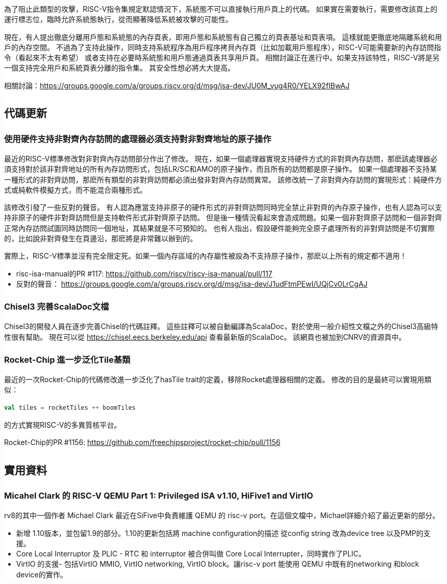為了阻止此類型的攻擊，RISC-V指令集規定默認情況下，系統態不可以直接執行用戶頁上的代碼。
如果實在需要執行，需要修改該頁上的運行標志位，臨時允許系統態執行，從而顯著降低系統被攻擊的可能性。

現在，有人提出徹底分離用戶態和系統態的內存頁表，即用戶態和系統態有自己獨立的頁表基址和頁表項。
這樣就能更徹底地隔離系統和用戶的內存空間。
不過為了支持此操作，同時支持系統程序為用戶程序拷貝內存頁（比如加載用戶態程序），RISC-V可能需要新的內存訪問指令（看起來不太有希望）
或者支持在必要時系統態和用戶態通過頁表共享用戶頁。
相關討論正在進行中。如果支持該特性，RISC-V將是另一個支持完全用戶和系統頁表分離的指令集。
其安全性想必將大大提高。

相關討論：https://groups.google.com/a/groups.riscv.org/d/msg/isa-dev/JU0M_vug4R0/YELX92fIBwAJ


## 代碼更新

### 使用硬件支持非對齊內存訪問的處理器必須支持對非對齊地址的原子操作

最近的RISC-V標準修改對非對齊內存訪問部分作出了修改。
現在，如果一個處理器實現支持硬件方式的非對齊內存訪問，那麽該處理器必須支持對於該非對齊地址的所有內存訪問形式，包括LR/SC和AMO的原子操作，而且所有的訪問都是原子操作。
如果一個處理器不支持某一種形式的非對齊訪問，那麽所有類型的非對齊訪問都必須出發非對齊內存訪問異常。
該修改統一了非對齊內存訪問的實現形式：純硬件方式或純軟件模擬方式，而不能混合兩種形式。

該修改引發了一些反對的聲音。
有人認為應當支持非原子的硬件形式的非對齊訪問同時完全禁止非對齊的內存原子操作，也有人認為可以支持非原子的硬件非對齊訪問但是支持軟件形式非對齊原子訪問。
但是後一種情況看起來會造成問題。如果一個非對齊原子訪問和一個非對齊正常內存訪問試圖同時訪問同一個地址，其結果就是不可預知的。
也有人指出，假設硬件能夠完全原子處理所有的非對齊訪問是不切實際的，比如說非對齊發生在頁邊沿，那麽將是非常難以辦到的。

實際上，RISC-V標準並沒有完全限定死。如果一個內存區域的內存屬性被設為不支持原子操作，那麽以上所有的規定都不適用！

- risc-isa-manual的PR \#117: https://github.com/riscv/riscv-isa-manual/pull/117
- 反對的聲音： https://groups.google.com/a/groups.riscv.org/d/msg/isa-dev/J1udFtmPEwI/UQjCv0LrCgAJ


### Chisel3 完善ScalaDoc文檔

Chisel3的開發人員在逐步完善Chisel的代碼註釋。
這些註釋可以被自動編譯為ScalaDoc，對於使用一般介紹性文檔之外的Chisel3高級特性很有幫助。
現在可以從 https://chisel.eecs.berkeley.edu/api 查看最新版的ScalaDoc。
該網頁也被加到CNRV的資源頁中。

### Rocket-Chip 進一步泛化Tile基類

最近的一次Rocket-Chip的代碼修改進一步泛化了hasTile trait的定義，移除Rocket處理器相關的定義。
修改的目的是最終可以實現用類似：
~~~scala
val tiles = rocketTiles ++ boomTiles
~~~
的方式實現RISC-V的多異質核平台。

Rocket-Chip的PR \#1156: https://github.com/freechipsproject/rocket-chip/pull/1156

## 實用資料

### Micahel Clark 的 RISC-V QEMU Part 1: Privileged ISA v1.10, HiFive1 and VirtIO
rv8的其中一個作者 Michael Clark 最近在SiFive中負責維護 QEMU 的 risc-v port。在這個文檔中，Michael詳細介紹了最近更新的部分。
- 新增 1.10版本，並包留1.9的部分。1.10的更新包括將 machine configuration的描述 從config string 改為device tree 以及PMP的支援。
- Core Local Interruptor 及 PLIC - RTC 和 interruptor 被合併叫做 Core Local Interrupter，同時實作了PLIC。
- VirtIO 的支援- 包括VirtIO MMIO, VirtIO networking, VirtIO block。讓risc-v port 能使用 QEMU 中既有的networking 和block device的實作。
